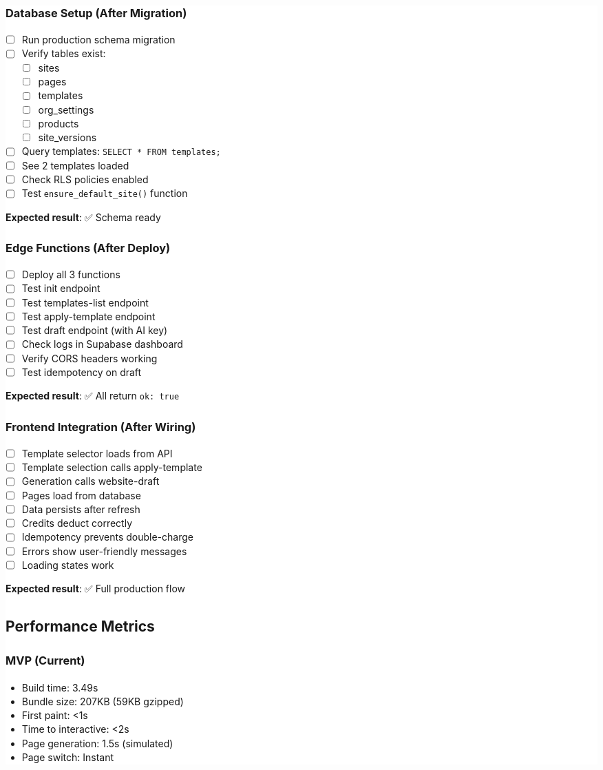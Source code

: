 ### Database Setup (After Migration)
- [ ] Run production schema migration
- [ ] Verify tables exist:
  - [ ] sites
  - [ ] pages
  - [ ] templates
  - [ ] org_settings
  - [ ] products
  - [ ] site_versions
- [ ] Query templates: `SELECT * FROM templates;`
- [ ] See 2 templates loaded
- [ ] Check RLS policies enabled
- [ ] Test `ensure_default_site()` function

**Expected result**: ✅ Schema ready

### Edge Functions (After Deploy)
- [ ] Deploy all 3 functions
- [ ] Test init endpoint
- [ ] Test templates-list endpoint
- [ ] Test apply-template endpoint
- [ ] Test draft endpoint (with AI key)
- [ ] Check logs in Supabase dashboard
- [ ] Verify CORS headers working
- [ ] Test idempotency on draft

**Expected result**: ✅ All return `ok: true`

### Frontend Integration (After Wiring)
- [ ] Template selector loads from API
- [ ] Template selection calls apply-template
- [ ] Generation calls website-draft
- [ ] Pages load from database
- [ ] Data persists after refresh
- [ ] Credits deduct correctly
- [ ] Idempotency prevents double-charge
- [ ] Errors show user-friendly messages
- [ ] Loading states work

**Expected result**: ✅ Full production flow

## Performance Metrics

### MVP (Current)
- Build time: 3.49s
- Bundle size: 207KB (59KB gzipped)
- First paint: <1s
- Time to interactive: <2s
- Page generation: 1.5s (simulated)
- Page switch: Instant
